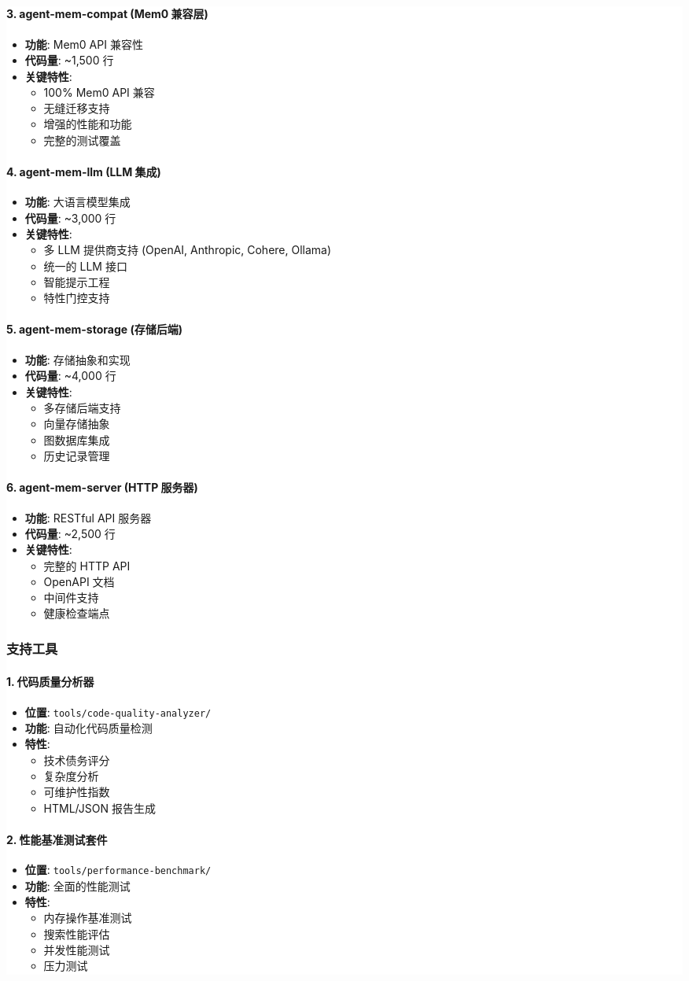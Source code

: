 #### 3. agent-mem-compat (Mem0 兼容层)
- **功能**: Mem0 API 兼容性
- **代码量**: ~1,500 行
- **关键特性**:
  - 100% Mem0 API 兼容
  - 无缝迁移支持
  - 增强的性能和功能
  - 完整的测试覆盖

#### 4. agent-mem-llm (LLM 集成)
- **功能**: 大语言模型集成
- **代码量**: ~3,000 行
- **关键特性**:
  - 多 LLM 提供商支持 (OpenAI, Anthropic, Cohere, Ollama)
  - 统一的 LLM 接口
  - 智能提示工程
  - 特性门控支持

#### 5. agent-mem-storage (存储后端)
- **功能**: 存储抽象和实现
- **代码量**: ~4,000 行
- **关键特性**:
  - 多存储后端支持
  - 向量存储抽象
  - 图数据库集成
  - 历史记录管理

#### 6. agent-mem-server (HTTP 服务器)
- **功能**: RESTful API 服务器
- **代码量**: ~2,500 行
- **关键特性**:
  - 完整的 HTTP API
  - OpenAPI 文档
  - 中间件支持
  - 健康检查端点

### 支持工具

#### 1. 代码质量分析器
- **位置**: `tools/code-quality-analyzer/`
- **功能**: 自动化代码质量检测
- **特性**:
  - 技术债务评分
  - 复杂度分析
  - 可维护性指数
  - HTML/JSON 报告生成

#### 2. 性能基准测试套件
- **位置**: `tools/performance-benchmark/`
- **功能**: 全面的性能测试
- **特性**:
  - 内存操作基准测试
  - 搜索性能评估
  - 并发性能测试
  - 压力测试

